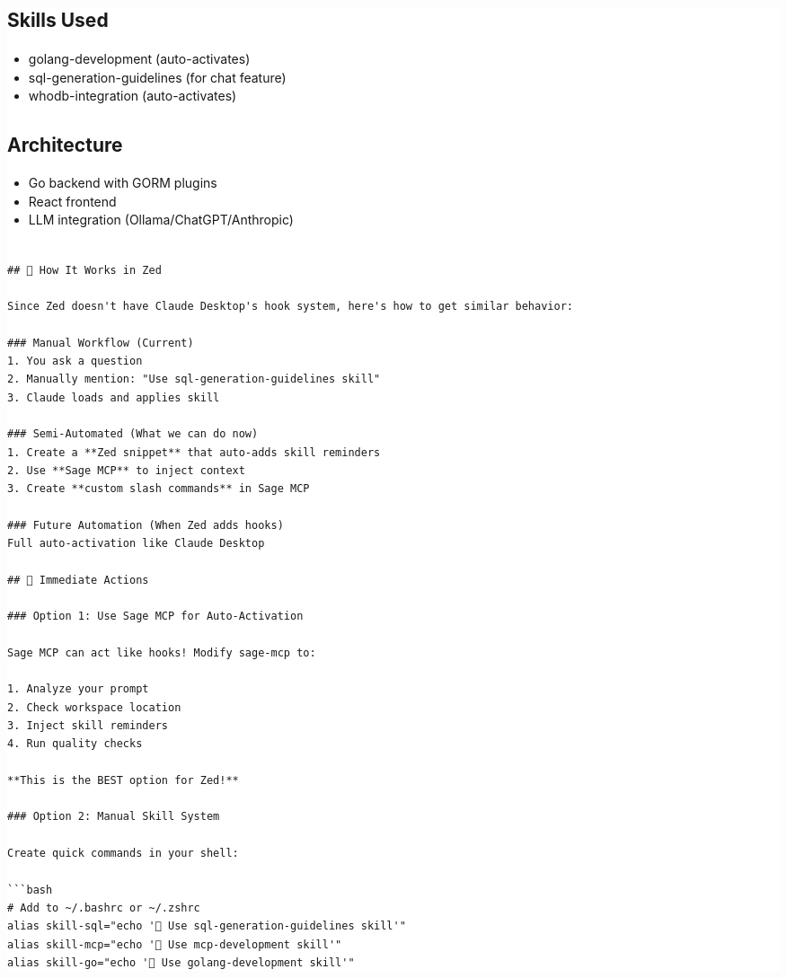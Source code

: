## Skills Used
- golang-development (auto-activates)
- sql-generation-guidelines (for chat feature)
- whodb-integration (auto-activates)

## Architecture
- Go backend with GORM plugins
- React frontend
- LLM integration (Ollama/ChatGPT/Anthropic)
```

## 🎯 How It Works in Zed

Since Zed doesn't have Claude Desktop's hook system, here's how to get similar behavior:

### Manual Workflow (Current)
1. You ask a question
2. Manually mention: "Use sql-generation-guidelines skill"
3. Claude loads and applies skill

### Semi-Automated (What we can do now)
1. Create a **Zed snippet** that auto-adds skill reminders
2. Use **Sage MCP** to inject context
3. Create **custom slash commands** in Sage MCP

### Future Automation (When Zed adds hooks)
Full auto-activation like Claude Desktop

## 🔧 Immediate Actions

### Option 1: Use Sage MCP for Auto-Activation

Sage MCP can act like hooks! Modify sage-mcp to:

1. Analyze your prompt
2. Check workspace location
3. Inject skill reminders
4. Run quality checks

**This is the BEST option for Zed!**

### Option 2: Manual Skill System

Create quick commands in your shell:

```bash
# Add to ~/.bashrc or ~/.zshrc
alias skill-sql="echo '🎯 Use sql-generation-guidelines skill'"
alias skill-mcp="echo '🎯 Use mcp-development skill'"
alias skill-go="echo '🎯 Use golang-development skill'"
```

